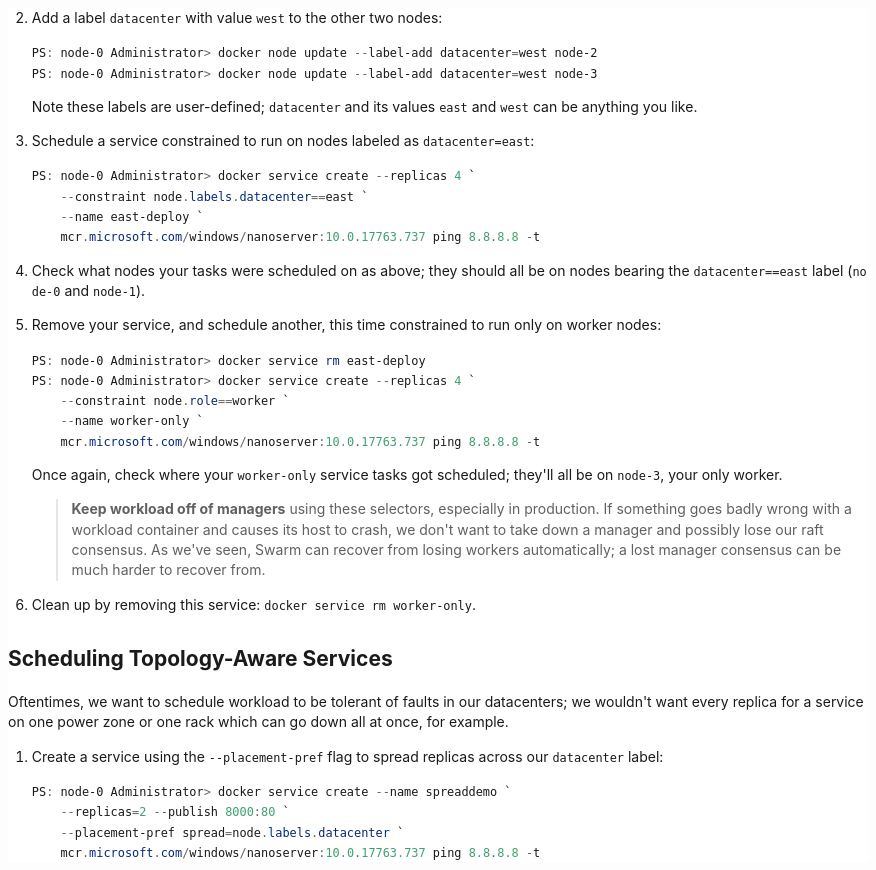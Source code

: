 2.  Add a label `datacenter` with value `west` to the other two nodes:

    ```powershell
    PS: node-0 Administrator> docker node update --label-add datacenter=west node-2
    PS: node-0 Administrator> docker node update --label-add datacenter=west node-3
    ```

    Note these labels are user-defined; `datacenter` and its values `east` and `west` can be anything you like.

3.  Schedule a service constrained to run on nodes labeled as `datacenter=east`:

    ```powershell
    PS: node-0 Administrator> docker service create --replicas 4 `
        --constraint node.labels.datacenter==east `
        --name east-deploy `
        mcr.microsoft.com/windows/nanoserver:10.0.17763.737 ping 8.8.8.8 -t
    ```

4.  Check what nodes your tasks were scheduled on as above; they should all be on nodes bearing the `datacenter==east` label (`node-0` and `node-1`).

5.  Remove your service, and schedule another, this time constrained to run only on worker nodes:

    ```powershell
    PS: node-0 Administrator> docker service rm east-deploy
    PS: node-0 Administrator> docker service create --replicas 4 `
        --constraint node.role==worker `
        --name worker-only `
        mcr.microsoft.com/windows/nanoserver:10.0.17763.737 ping 8.8.8.8 -t
    ```

    Once again, check where your `worker-only` service tasks got scheduled; they'll all be on `node-3`, your only worker.

    > **Keep workload off of managers** using these selectors, especially in production. If something goes badly wrong with a workload container and causes its host to crash, we don't want to take down a manager and possibly lose our raft consensus. As we've seen, Swarm can recover from losing workers automatically; a lost manager consensus can be much harder to recover from.

6.  Clean up by removing this service: `docker service rm worker-only`.

## Scheduling Topology-Aware Services

Oftentimes, we want to schedule workload to be tolerant of faults in our datacenters; we wouldn't want every replica for a service on one power zone or one rack which can go down all at once, for example. 

1.  Create a service using the `--placement-pref` flag to spread replicas across our `datacenter` label:

    ```powershell
    PS: node-0 Administrator> docker service create --name spreaddemo `
        --replicas=2 --publish 8000:80 `
        --placement-pref spread=node.labels.datacenter `
        mcr.microsoft.com/windows/nanoserver:10.0.17763.737 ping 8.8.8.8 -t
    ```
